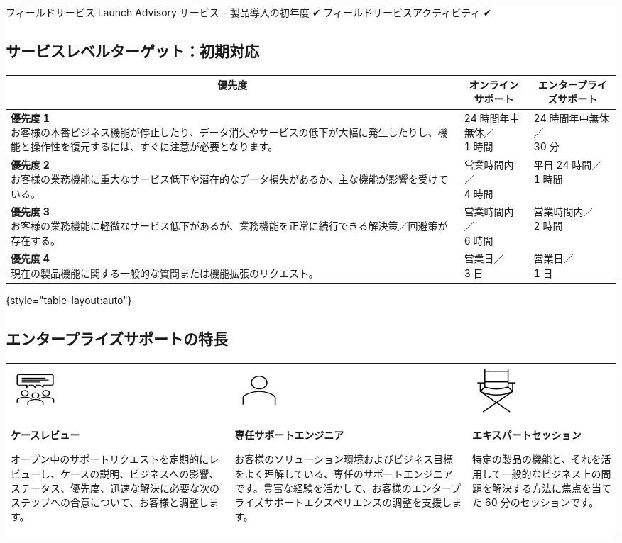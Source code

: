   <tr>
    <td rowspan="2">フィールドサービス</td>
    <td>Launch Advisory サービス – 製品導入の初年度</td>
    <td></td>
    <td>✔</td>
  </tr>
  <tr>
    <td>フィールドサービスアクティビティ</td>
    <td></td>
    <td>✔</td>
  </tr>
</tbody>
</table>

## サービスレベルターゲット：初期対応

| 優先度 | オンラインサポート | エンタープライズサポート |
|--- |--- |--- |
| <b>優先度 1</b><br>お客様の本番ビジネス機能が停止したり、データ消失やサービスの低下が大幅に発生したりし、機能と操作性を復元するには、すぐに注意が必要となります。 | 24 時間年中無休／<br>1 時間 | 24 時間年中無休／<br>30 分 |
| <b>優先度 2</b><br>お客様の業務機能に重大なサービス低下や潜在的なデータ損失があるか、主な機能が影響を受けている。 | 営業時間内／<br>4 時間 | 平日 24 時間／<br>1 時間 |
| <b>優先度 3</b><br>お客様の業務機能に軽微なサービス低下があるが、業務機能を正常に続行できる解決策／回避策が存在する。 | 営業時間内／<br>6 時間 | 営業時間内／<br>2 時間 |
| <b>優先度 4</b><br>現在の製品機能に関する一般的な質問または機能拡張のリクエスト。 | 営業日／<br>3 日 | 営業日／<br>1 日 |

{style=&quot;table-layout:auto&quot;}

## エンタープライズサポートの特長

<table style="table-layout:fixed">
<tr>
  <td>
    <img alt="ケースレビュー" src="assets/casereviews.png"/>
    <div>
    <p><b>ケースレビュー</b></p>
    <p>オープン中のサポートリクエストを定期的にレビューし、ケースの説明、ビジネスへの影響、ステータス、優先度、迅速な解決に必要な次のステップへの合意について、お客様と調整します。</p>
    </div>
  </td>
  <td>
    <img alt="専任サポートエンジニア" src="assets/namedsupportengineer.png"/>
    <div>
    <p><b>専任サポートエンジニア</b></p>
    <p>お客様のソリューション環境およびビジネス目標をよく理解している、専任のサポートエンジニアです。豊富な経験を活かして、お客様のエンタープライズサポートエクスペリエンスの調整を支援します。</p>
    </div>
  </td>
  <td>
    <img alt="エキスパートセッション" src="assets/expertsessions.png"/>
    <div>
    <p><b>エキスパートセッション</b></p>
    <p>特定の製品の機能と、それを活用して一般的なビジネス上の問題を解決する方法に焦点を当てた 60 分のセッションです。</p>